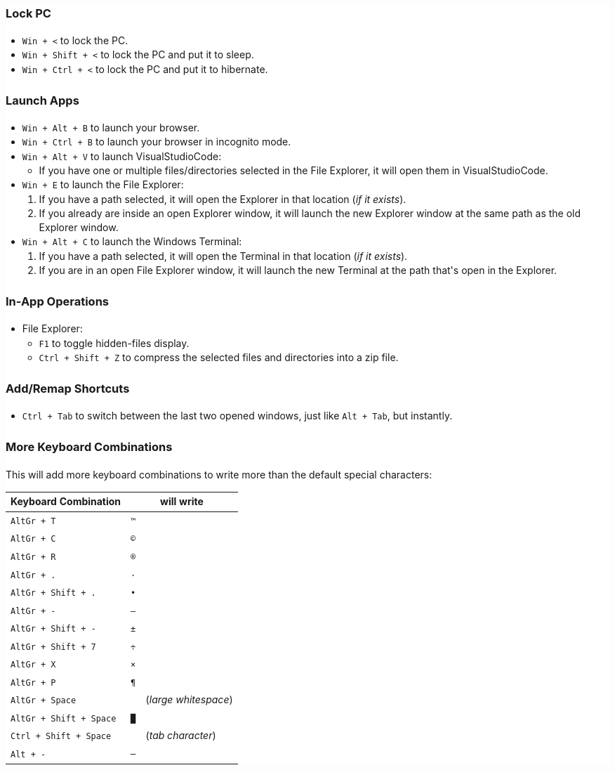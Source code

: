 
### Lock PC

* `Win + <` to lock the PC.
* `Win + Shift + <` to lock the PC and put it to sleep.
* `Win + Ctrl + <` to lock the PC and put it to hibernate.


### Launch Apps

* `Win + Alt + B` to launch your browser.
* `Win + Ctrl + B` to launch your browser in incognito mode.
* `Win + Alt + V` to launch VisualStudioCode:<br>
  * If you have one or multiple files/directories selected in the File Explorer, it will open them in VisualStudioCode.
* `Win + E` to launch the File Explorer:<br>
  1. If you have a path selected, it will open the Explorer in that location (*if it exists*).
  2. If you already are inside an open Explorer window, it will launch the new Explorer window at the same path as the old Explorer window.
* `Win + Alt + C` to launch the Windows Terminal:<br>
  1. If you have a path selected, it will open the Terminal in that location (*if it exists*).
  2. If you are in an open File Explorer window, it will launch the new Terminal at the path that's open in the Explorer.


### In-App Operations

* File Explorer:
  * `F1` to toggle hidden-files display.
  * `Ctrl + Shift + Z` to compress the selected files and directories into a zip file.


### Add/Remap Shortcuts

* `Ctrl + Tab` to switch between the last two opened windows, just like `Alt + Tab`, but instantly.


### More Keyboard Combinations

This will add more keyboard combinations to write more than the default special characters:

| Keyboard Combination      | will write                |
| ------------------------- | ------------------------- |
| `AltGr + T`               | `™`                       |
| `AltGr + C`               | `©`                       |
| `AltGr + R`               | `®`                       |
| `AltGr + .`               | `·`                       |
| `AltGr + Shift + .`       | `•`                       |
| `AltGr + -`               | `–`                       |
| `AltGr + Shift + -`       | `±`                       |
| `AltGr + Shift + 7`       | `÷`                       |
| `AltGr + X`               | `×`                       |
| `AltGr + P`               | `¶`                       |
| `AltGr + Space`           | ` ` (*large whitespace*) |
| `AltGr + Shift + Space`   | `█`                       |
| `Ctrl + Shift + Space`    | `	` (*tab character*)    |
| `Alt + -`                 | `─`                       |